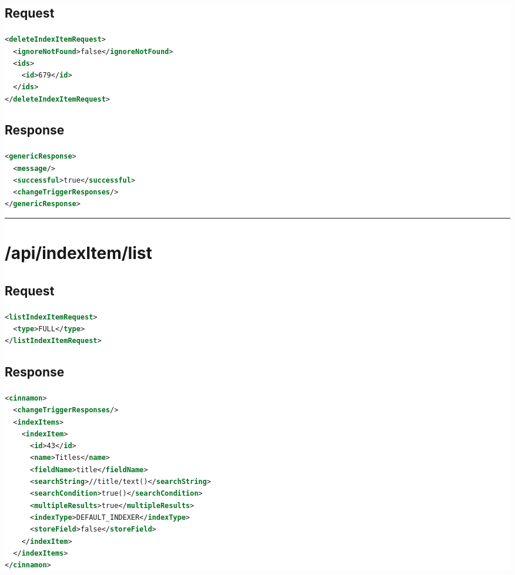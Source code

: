 
## Request

```xml
<deleteIndexItemRequest>
  <ignoreNotFound>false</ignoreNotFound>
  <ids>
    <id>679</id>
  </ids>
</deleteIndexItemRequest>

```


## Response

```xml
<genericResponse>
  <message/>
  <successful>true</successful>
  <changeTriggerResponses/>
</genericResponse>

```


---

# /api/indexItem/list


## Request

```xml
<listIndexItemRequest>
  <type>FULL</type>
</listIndexItemRequest>

```


## Response

```xml
<cinnamon>
  <changeTriggerResponses/>
  <indexItems>
    <indexItem>
      <id>43</id>
      <name>Titles</name>
      <fieldName>title</fieldName>
      <searchString>//title/text()</searchString>
      <searchCondition>true()</searchCondition>
      <multipleResults>true</multipleResults>
      <indexType>DEFAULT_INDEXER</indexType>
      <storeField>false</storeField>
    </indexItem>
  </indexItems>
</cinnamon>

```
